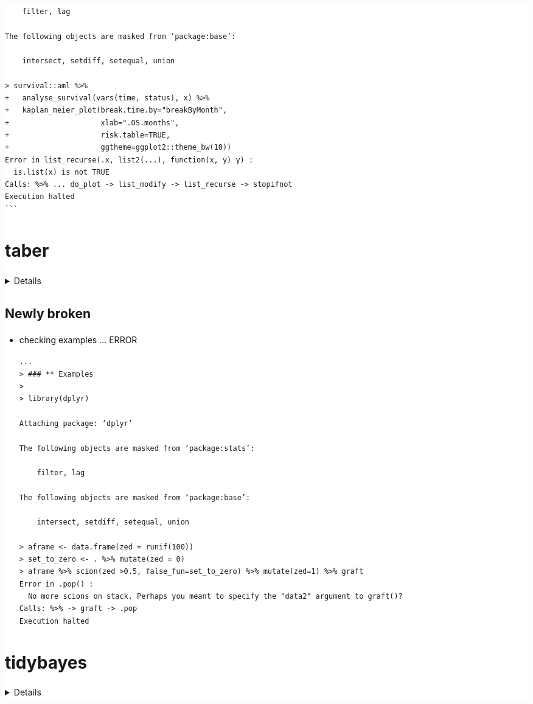         filter, lag
    
    The following objects are masked from ‘package:base’:
    
        intersect, setdiff, setequal, union
    
    > survival::aml %>%
    +   analyse_survival(vars(time, status), x) %>%
    +   kaplan_meier_plot(break.time.by="breakByMonth",
    +                     xlab=".OS.months",
    +                     risk.table=TRUE,
    +                     ggtheme=ggplot2::theme_bw(10))
    Error in list_recurse(.x, list2(...), function(x, y) y) : 
      is.list(x) is not TRUE
    Calls: %>% ... do_plot -> list_modify -> list_recurse -> stopifnot
    Execution halted
    ```

# taber

<details></details>

## Newly broken

*   checking examples ... ERROR
    ```
    ...
    > ### ** Examples
    > 
    > library(dplyr)
    
    Attaching package: ‘dplyr’
    
    The following objects are masked from ‘package:stats’:
    
        filter, lag
    
    The following objects are masked from ‘package:base’:
    
        intersect, setdiff, setequal, union
    
    > aframe <- data.frame(zed = runif(100))
    > set_to_zero <- . %>% mutate(zed = 0)
    > aframe %>% scion(zed >0.5, false_fun=set_to_zero) %>% mutate(zed=1) %>% graft
    Error in .pop() : 
      No more scions on stack. Perhaps you meant to specify the "data2" argument to graft()?
    Calls: %>% -> graft -> .pop
    Execution halted
    ```

# tidybayes

<details></details>
